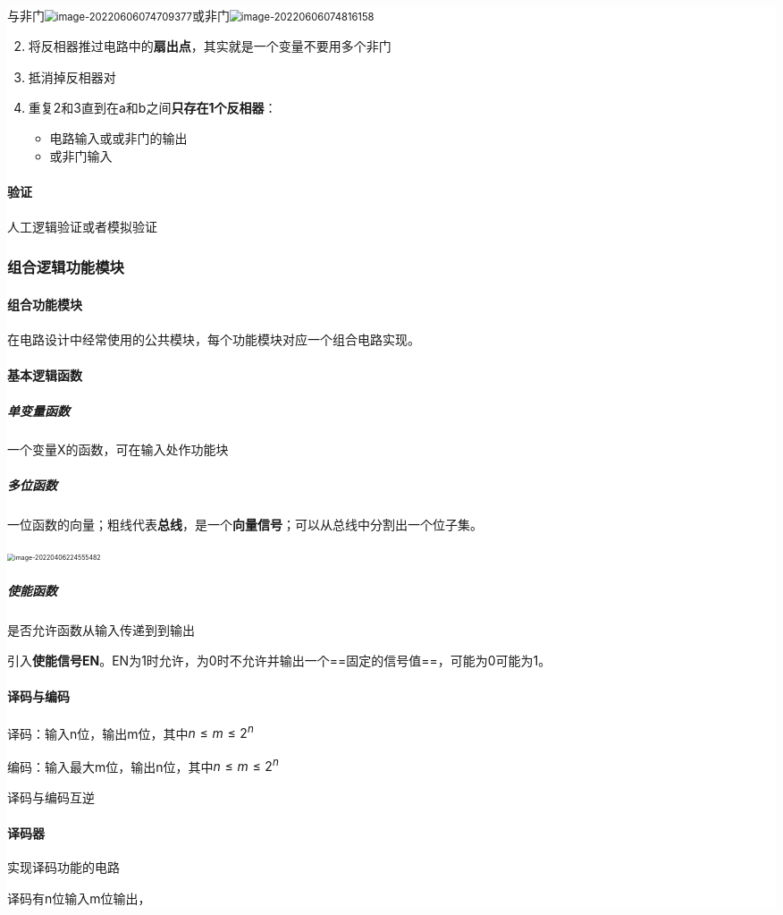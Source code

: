    与非门<img src="imgs/image-20220606074709377.png" alt="image-20220606074709377" style="zoom:80%;" />或非门<img src="imgs/image-20220606074816158.png" alt="image-20220606074816158" style="zoom:80%;" /> 

2. 将反相器推过电路中的**扇出点**，其实就是一个变量不要用多个非门

3. 抵消掉反相器对

4. 重复2和3直到在a和b之间**只存在1个反相器**：
   -  电路输入或或非门的输出
   - 或非门输入

#### 验证

人工逻辑验证或者模拟验证





### 组合逻辑功能模块

#### 组合功能模块

在电路设计中经常使用的公共模块，每个功能模块对应一个组合电路实现。



#### 基本逻辑函数

##### 单变量函数

一个变量X的函数，可在输入处作功能块

##### 多位函数

一位函数的向量；粗线代表**总线**，是一个**向量信号**；可以从总线中分割出一个位子集。

<img src="imgs\image-20220406224555482.png" alt="image-20220406224555482" style="zoom:50%;" />

##### 使能函数

是否允许函数从输入传递到到输出

引入**使能信号EN**。EN为1时允许，为0时不允许并输出一个==固定的信号值==，可能为0可能为1。



#### 译码与编码

译码：输入n位，输出m位，其中$n\le m\le 2^n$

编码：输入最大m位，输出n位，其中$n\le m\le 2^n$

译码与编码互逆



#### 译码器

实现译码功能的电路

译码有n位输入m位输出，
